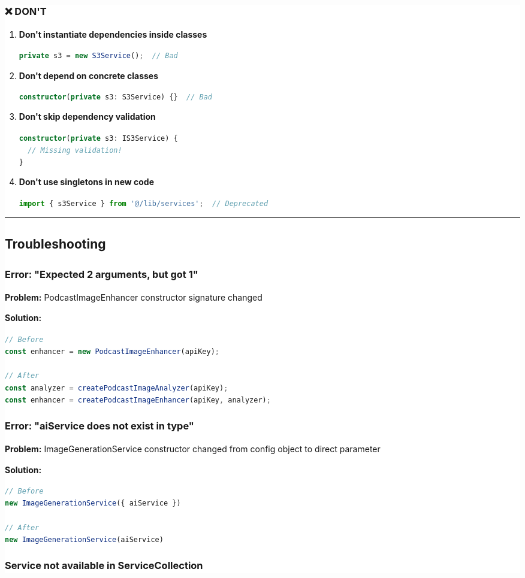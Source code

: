 ### ❌ DON'T

1. **Don't instantiate dependencies inside classes**
   ```typescript
   private s3 = new S3Service();  // Bad
   ```

2. **Don't depend on concrete classes**
   ```typescript
   constructor(private s3: S3Service) {}  // Bad
   ```

3. **Don't skip dependency validation**
   ```typescript
   constructor(private s3: IS3Service) {
     // Missing validation!
   }
   ```

4. **Don't use singletons in new code**
   ```typescript
   import { s3Service } from '@/lib/services';  // Deprecated
   ```

---

## Troubleshooting

### Error: "Expected 2 arguments, but got 1"

**Problem:** PodcastImageEnhancer constructor signature changed

**Solution:**
```typescript
// Before
const enhancer = new PodcastImageEnhancer(apiKey);

// After
const analyzer = createPodcastImageAnalyzer(apiKey);
const enhancer = createPodcastImageEnhancer(apiKey, analyzer);
```

### Error: "aiService does not exist in type"

**Problem:** ImageGenerationService constructor changed from config object to direct parameter

**Solution:**
```typescript
// Before
new ImageGenerationService({ aiService })

// After
new ImageGenerationService(aiService)
```

### Service not available in ServiceCollection
